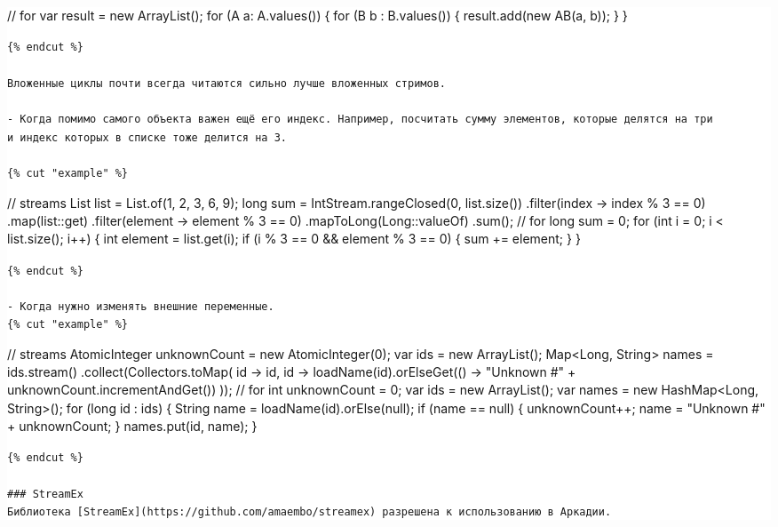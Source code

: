 // for
var result = new ArrayList<AB>();
for (A a: A.values()) {
   for (B b : B.values()) {
       result.add(new AB(a, b));
   }
}
```
{% endcut %}

Вложенные циклы почти всегда читаются сильно лучше вложенных стримов.

- Когда помимо самого объекта важен ещё его индекс. Например, посчитать сумму элементов, которые делятся на три
и индекс которых в списке тоже делится на 3.

{% cut "example" %}
```
// streams
List<Integer> list = List.of(1, 2, 3, 6, 9);
long sum = IntStream.rangeClosed(0, list.size())
        .filter(index -> index % 3 == 0)
        .map(list::get)
        .filter(element -> element % 3 == 0)
        .mapToLong(Long::valueOf)
        .sum();
// for
long sum = 0;
for (int i = 0; i < list.size(); i++) {
    int element = list.get(i);
    if (i % 3 == 0 && element % 3 == 0) {
        sum += element;
    }
}
```
{% endcut %}

- Когда нужно изменять внешние переменные.
{% cut "example" %}
```
// streams
AtomicInteger unknownCount = new AtomicInteger(0);
var ids = new ArrayList<Long>();
Map<Long, String> names = ids.stream()
        .collect(Collectors.toMap(
                id -> id,
                id -> loadName(id).orElseGet(() -> "Unknown #" + unknownCount.incrementAndGet())
        ));
// for
int unknownCount = 0;
var ids = new ArrayList<Long>();
var names = new HashMap<Long, String>();
for (long id : ids) {
    String name = loadName(id).orElse(null);
    if (name == null) {
        unknownCount++;
        name = "Unknown #" + unknownCount;
    }
    names.put(id, name);
}
```
{% endcut %}

### StreamEx
Библиотека [StreamEx](https://github.com/amaembo/streamex) разрешена к использованию в Аркадии. 
```